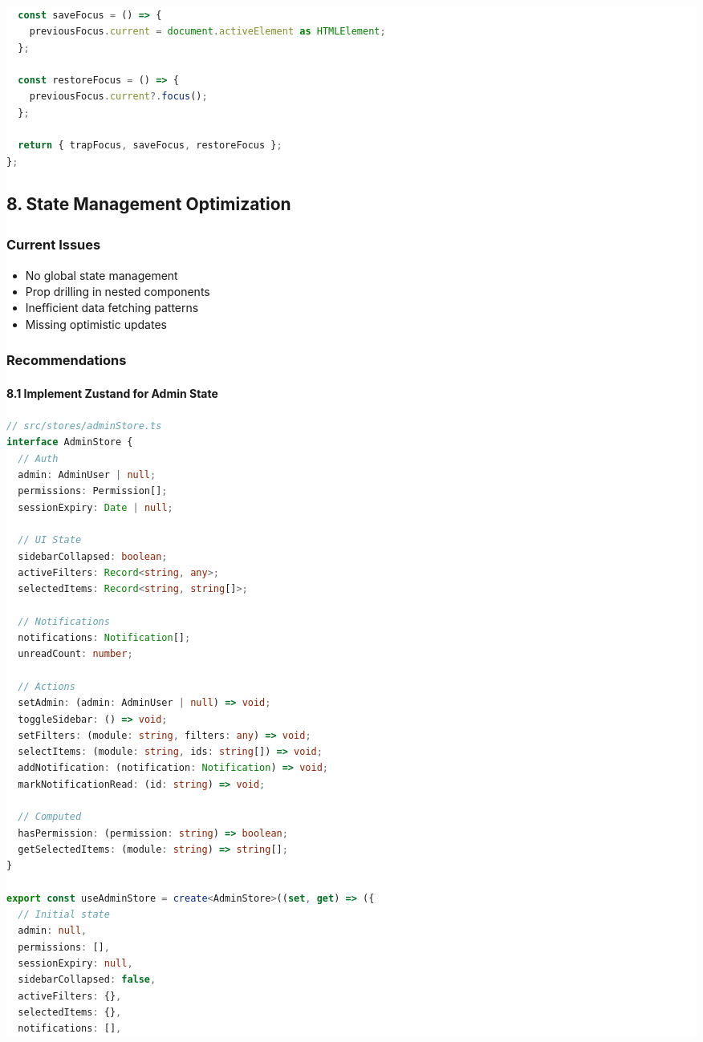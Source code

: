 ```typescript
  const saveFocus = () => {
    previousFocus.current = document.activeElement as HTMLElement;
  };
  
  const restoreFocus = () => {
    previousFocus.current?.focus();
  };
  
  return { trapFocus, saveFocus, restoreFocus };
};
```

## 8. State Management Optimization

### Current Issues
- No global state management
- Prop drilling in nested components
- Inefficient data fetching patterns
- Missing optimistic updates

### Recommendations

#### 8.1 Implement Zustand for Admin State
```typescript
// src/stores/adminStore.ts
interface AdminStore {
  // Auth
  admin: AdminUser | null;
  permissions: Permission[];
  sessionExpiry: Date | null;
  
  // UI State
  sidebarCollapsed: boolean;
  activeFilters: Record<string, any>;
  selectedItems: Record<string, string[]>;
  
  // Notifications
  notifications: Notification[];
  unreadCount: number;
  
  // Actions
  setAdmin: (admin: AdminUser | null) => void;
  toggleSidebar: () => void;
  setFilters: (module: string, filters: any) => void;
  selectItems: (module: string, ids: string[]) => void;
  addNotification: (notification: Notification) => void;
  markNotificationRead: (id: string) => void;
  
  // Computed
  hasPermission: (permission: string) => boolean;
  getSelectedItems: (module: string) => string[];
}

export const useAdminStore = create<AdminStore>((set, get) => ({
  // Initial state
  admin: null,
  permissions: [],
  sessionExpiry: null,
  sidebarCollapsed: false,
  activeFilters: {},
  selectedItems: {},
  notifications: [],
```